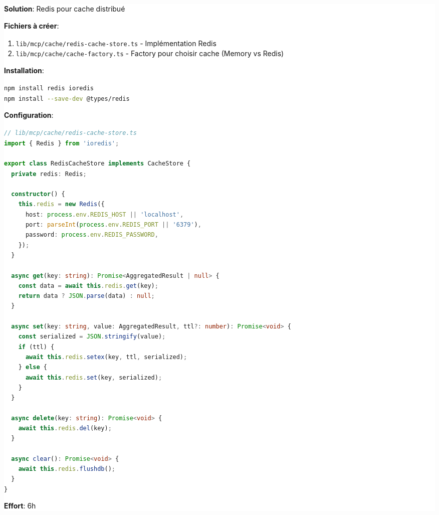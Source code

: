 **Solution**: Redis pour cache distribué

**Fichiers à créer**:
1. `lib/mcp/cache/redis-cache-store.ts` - Implémentation Redis
2. `lib/mcp/cache/cache-factory.ts` - Factory pour choisir cache (Memory vs Redis)

**Installation**:
```bash
npm install redis ioredis
npm install --save-dev @types/redis
```

**Configuration**:
```typescript
// lib/mcp/cache/redis-cache-store.ts
import { Redis } from 'ioredis';

export class RedisCacheStore implements CacheStore {
  private redis: Redis;

  constructor() {
    this.redis = new Redis({
      host: process.env.REDIS_HOST || 'localhost',
      port: parseInt(process.env.REDIS_PORT || '6379'),
      password: process.env.REDIS_PASSWORD,
    });
  }

  async get(key: string): Promise<AggregatedResult | null> {
    const data = await this.redis.get(key);
    return data ? JSON.parse(data) : null;
  }

  async set(key: string, value: AggregatedResult, ttl?: number): Promise<void> {
    const serialized = JSON.stringify(value);
    if (ttl) {
      await this.redis.setex(key, ttl, serialized);
    } else {
      await this.redis.set(key, serialized);
    }
  }

  async delete(key: string): Promise<void> {
    await this.redis.del(key);
  }

  async clear(): Promise<void> {
    await this.redis.flushdb();
  }
}
```

**Effort**: 6h
